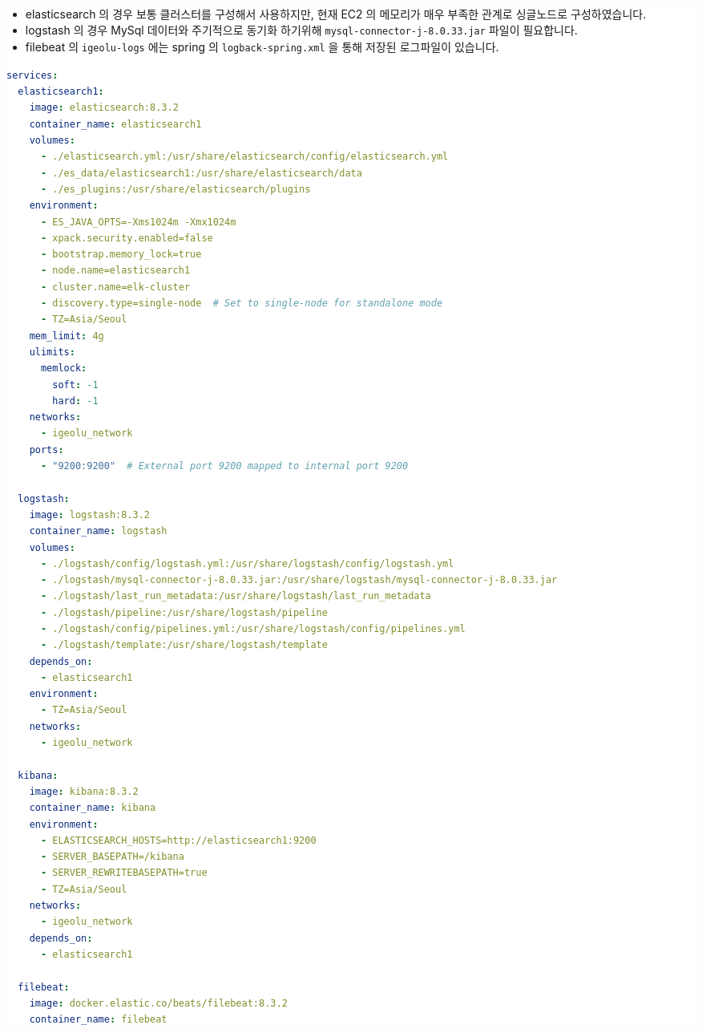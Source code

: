 - elasticsearch 의 경우 보통 클러스터를 구성해서 사용하지만, 현재 EC2 의 메모리가 매우 부족한 관계로 싱글노드로 구성하였습니다.
- logstash 의 경우 MySql 데이터와 주기적으로 동기화 하기위해 `mysql-connector-j-8.0.33.jar` 파일이 필요합니다.
- filebeat 의 `igeolu-logs` 에는 spring 의 `logback-spring.xml` 을 통해 저장된 로그파일이 있습니다.

```yaml
services:
  elasticsearch1:
    image: elasticsearch:8.3.2
    container_name: elasticsearch1
    volumes:
      - ./elasticsearch.yml:/usr/share/elasticsearch/config/elasticsearch.yml
      - ./es_data/elasticsearch1:/usr/share/elasticsearch/data
      - ./es_plugins:/usr/share/elasticsearch/plugins
    environment:
      - ES_JAVA_OPTS=-Xms1024m -Xmx1024m
      - xpack.security.enabled=false
      - bootstrap.memory_lock=true
      - node.name=elasticsearch1
      - cluster.name=elk-cluster
      - discovery.type=single-node  # Set to single-node for standalone mode
      - TZ=Asia/Seoul
    mem_limit: 4g
    ulimits:
      memlock:
        soft: -1
        hard: -1
    networks:
      - igeolu_network
    ports:
      - "9200:9200"  # External port 9200 mapped to internal port 9200

  logstash:
    image: logstash:8.3.2
    container_name: logstash
    volumes:
      - ./logstash/config/logstash.yml:/usr/share/logstash/config/logstash.yml
      - ./logstash/mysql-connector-j-8.0.33.jar:/usr/share/logstash/mysql-connector-j-8.0.33.jar
      - ./logstash/last_run_metadata:/usr/share/logstash/last_run_metadata
      - ./logstash/pipeline:/usr/share/logstash/pipeline
      - ./logstash/config/pipelines.yml:/usr/share/logstash/config/pipelines.yml
      - ./logstash/template:/usr/share/logstash/template
    depends_on:
      - elasticsearch1
    environment:
      - TZ=Asia/Seoul
    networks:
      - igeolu_network

  kibana:
    image: kibana:8.3.2
    container_name: kibana
    environment:
      - ELASTICSEARCH_HOSTS=http://elasticsearch1:9200
      - SERVER_BASEPATH=/kibana
      - SERVER_REWRITEBASEPATH=true
      - TZ=Asia/Seoul
    networks:
      - igeolu_network
    depends_on:
      - elasticsearch1

  filebeat:
    image: docker.elastic.co/beats/filebeat:8.3.2
    container_name: filebeat
```